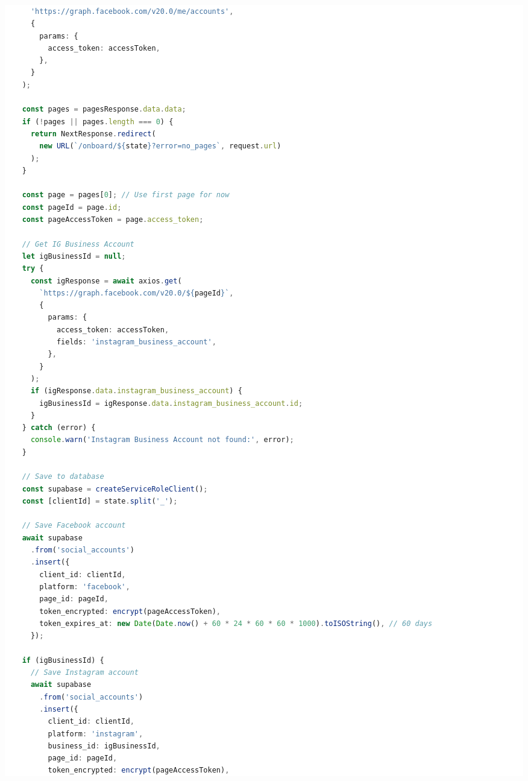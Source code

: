 ```6:123:app/api/auth/meta/callback/route.ts
      'https://graph.facebook.com/v20.0/me/accounts',
      {
        params: {
          access_token: accessToken,
        },
      }
    );

    const pages = pagesResponse.data.data;
    if (!pages || pages.length === 0) {
      return NextResponse.redirect(
        new URL(`/onboard/${state}?error=no_pages`, request.url)
      );
    }

    const page = pages[0]; // Use first page for now
    const pageId = page.id;
    const pageAccessToken = page.access_token;

    // Get IG Business Account
    let igBusinessId = null;
    try {
      const igResponse = await axios.get(
        `https://graph.facebook.com/v20.0/${pageId}`,
        {
          params: {
            access_token: accessToken,
            fields: 'instagram_business_account',
          },
        }
      );
      if (igResponse.data.instagram_business_account) {
        igBusinessId = igResponse.data.instagram_business_account.id;
      }
    } catch (error) {
      console.warn('Instagram Business Account not found:', error);
    }

    // Save to database
    const supabase = createServiceRoleClient();
    const [clientId] = state.split('_');

    // Save Facebook account
    await supabase
      .from('social_accounts')
      .insert({
        client_id: clientId,
        platform: 'facebook',
        page_id: pageId,
        token_encrypted: encrypt(pageAccessToken),
        token_expires_at: new Date(Date.now() + 60 * 24 * 60 * 60 * 1000).toISOString(), // 60 days
      });

    if (igBusinessId) {
      // Save Instagram account
      await supabase
        .from('social_accounts')
        .insert({
          client_id: clientId,
          platform: 'instagram',
          business_id: igBusinessId,
          page_id: pageId,
          token_encrypted: encrypt(pageAccessToken),
```